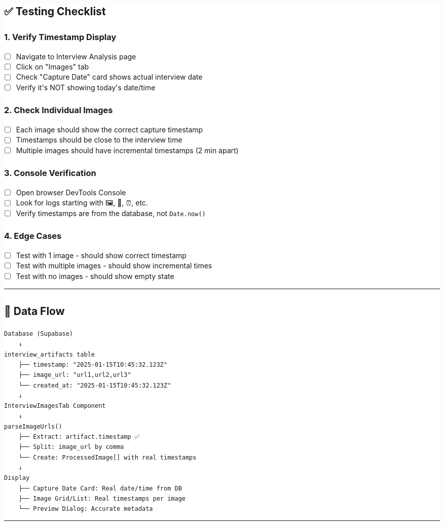 
## ✅ Testing Checklist

### 1. Verify Timestamp Display

- [ ] Navigate to Interview Analysis page
- [ ] Click on "Images" tab
- [ ] Check "Capture Date" card shows actual interview date
- [ ] Verify it's NOT showing today's date/time

### 2. Check Individual Images

- [ ] Each image should show the correct capture timestamp
- [ ] Timestamps should be close to the interview time
- [ ] Multiple images should have incremental timestamps (2 min apart)

### 3. Console Verification

- [ ] Open browser DevTools Console
- [ ] Look for logs starting with 🖼️, 📸, ⏰, etc.
- [ ] Verify timestamps are from the database, not `Date.now()`

### 4. Edge Cases

- [ ] Test with 1 image - should show correct timestamp
- [ ] Test with multiple images - should show incremental times
- [ ] Test with no images - should show empty state

---

## 🔄 Data Flow

```
Database (Supabase)
    ↓
interview_artifacts table
    ├── timestamp: "2025-01-15T10:45:32.123Z"
    ├── image_url: "url1,url2,url3"
    └── created_at: "2025-01-15T10:45:32.123Z"
    ↓
InterviewImagesTab Component
    ↓
parseImageUrls()
    ├── Extract: artifact.timestamp ✅
    ├── Split: image_url by comma
    └── Create: ProcessedImage[] with real timestamps
    ↓
Display
    ├── Capture Date Card: Real date/time from DB
    ├── Image Grid/List: Real timestamps per image
    └── Preview Dialog: Accurate metadata
```

---